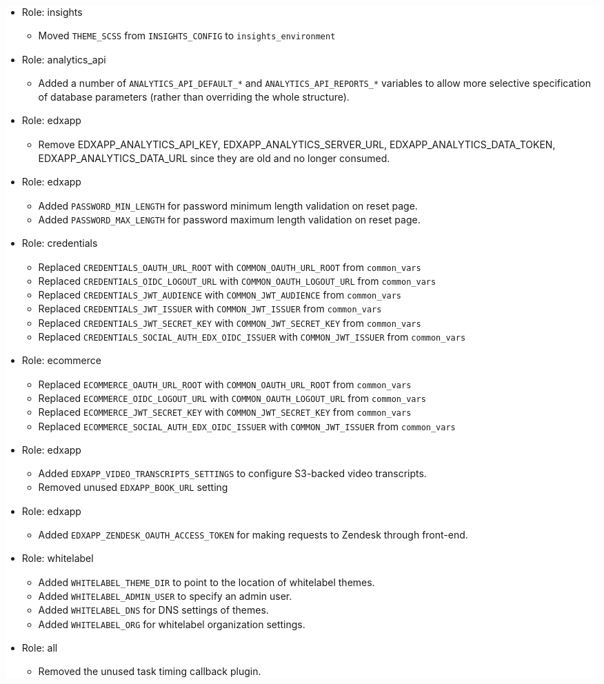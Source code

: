 - Role: insights
  - Moved `THEME_SCSS` from `INSIGHTS_CONFIG` to `insights_environment`

- Role: analytics_api
  - Added a number of `ANALYTICS_API_DEFAULT_*` and `ANALYTICS_API_REPORTS_*` variables to allow more selective specification of database parameters (rather than
      overriding the whole structure).

- Role: edxapp
  - Remove EDXAPP_ANALYTICS_API_KEY, EDXAPP_ANALYTICS_SERVER_URL, EDXAPP_ANALYTICS_DATA_TOKEN, EDXAPP_ANALYTICS_DATA_URL since they are old and
  no longer consumed.

- Role: edxapp
  - Added `PASSWORD_MIN_LENGTH` for password minimum length validation on reset page.
  - Added `PASSWORD_MAX_LENGTH` for password maximum length validation on reset page.

- Role: credentials
  - Replaced `CREDENTIALS_OAUTH_URL_ROOT` with `COMMON_OAUTH_URL_ROOT` from `common_vars`
  - Replaced `CREDENTIALS_OIDC_LOGOUT_URL` with `COMMON_OAUTH_LOGOUT_URL` from `common_vars`
  - Replaced `CREDENTIALS_JWT_AUDIENCE` with `COMMON_JWT_AUDIENCE` from `common_vars`
  - Replaced `CREDENTIALS_JWT_ISSUER` with `COMMON_JWT_ISSUER` from `common_vars`
  - Replaced `CREDENTIALS_JWT_SECRET_KEY` with `COMMON_JWT_SECRET_KEY` from `common_vars`
  - Replaced `CREDENTIALS_SOCIAL_AUTH_EDX_OIDC_ISSUER` with `COMMON_JWT_ISSUER` from `common_vars`

- Role: ecommerce
  - Replaced `ECOMMERCE_OAUTH_URL_ROOT` with `COMMON_OAUTH_URL_ROOT` from `common_vars`
  - Replaced `ECOMMERCE_OIDC_LOGOUT_URL` with `COMMON_OAUTH_LOGOUT_URL` from `common_vars`
  - Replaced `ECOMMERCE_JWT_SECRET_KEY` with `COMMON_JWT_SECRET_KEY` from `common_vars`
  - Replaced `ECOMMERCE_SOCIAL_AUTH_EDX_OIDC_ISSUER` with `COMMON_JWT_ISSUER` from `common_vars`

- Role: edxapp
  - Added `EDXAPP_VIDEO_TRANSCRIPTS_SETTINGS` to configure S3-backed video transcripts.
  - Removed unused `EDXAPP_BOOK_URL` setting

- Role: edxapp
  - Added `EDXAPP_ZENDESK_OAUTH_ACCESS_TOKEN` for making requests to Zendesk through front-end.

- Role: whitelabel
  - Added `WHITELABEL_THEME_DIR` to point to the location of whitelabel themes.
  - Added `WHITELABEL_ADMIN_USER` to specify an admin user.
  - Added `WHITELABEL_DNS` for DNS settings of themes.
  - Added `WHITELABEL_ORG` for whitelabel organization settings.

- Role: all
  - Removed the unused task timing callback plugin.
